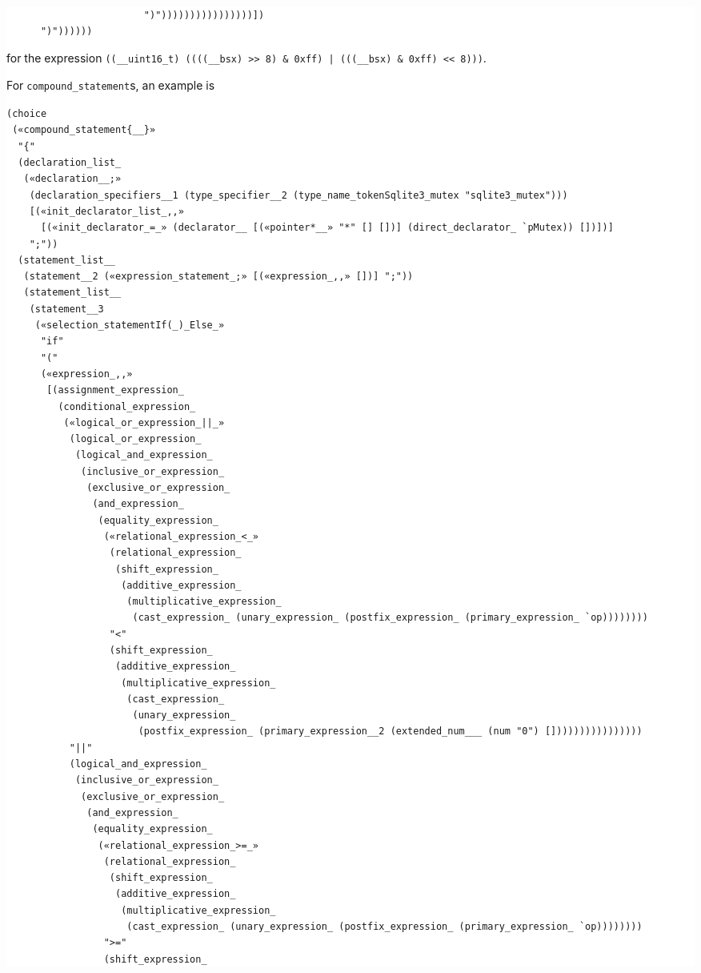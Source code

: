 ```
                        ")"))))))))))))))))])
      ")"))))))
```
for the expression `((__uint16_t) ((((__bsx) >> 8) & 0xff) | (((__bsx) & 0xff) << 8)))`.

For `compound_statement`s, an example is
```
(choice
 («compound_statement{__}»
  "{"
  (declaration_list_
   («declaration__;»
    (declaration_specifiers__1 (type_specifier__2 (type_name_tokenSqlite3_mutex "sqlite3_mutex")))
    [(«init_declarator_list_,,»
      [(«init_declarator_=_» (declarator__ [(«pointer*__» "*" [] [])] (direct_declarator_ `pMutex)) [])])]
    ";"))
  (statement_list__
   (statement__2 («expression_statement_;» [(«expression_,,» [])] ";"))
   (statement_list__
    (statement__3
     («selection_statementIf(_)_Else_»
      "if"
      "("
      («expression_,,»
       [(assignment_expression_
         (conditional_expression_
          («logical_or_expression_||_»
           (logical_or_expression_
            (logical_and_expression_
             (inclusive_or_expression_
              (exclusive_or_expression_
               (and_expression_
                (equality_expression_
                 («relational_expression_<_»
                  (relational_expression_
                   (shift_expression_
                    (additive_expression_
                     (multiplicative_expression_
                      (cast_expression_ (unary_expression_ (postfix_expression_ (primary_expression_ `op))))))))
                  "<"
                  (shift_expression_
                   (additive_expression_
                    (multiplicative_expression_
                     (cast_expression_
                      (unary_expression_
                       (postfix_expression_ (primary_expression__2 (extended_num___ (num "0") [])))))))))))))))
           "||"
           (logical_and_expression_
            (inclusive_or_expression_
             (exclusive_or_expression_
              (and_expression_
               (equality_expression_
                («relational_expression_>=_»
                 (relational_expression_
                  (shift_expression_
                   (additive_expression_
                    (multiplicative_expression_
                     (cast_expression_ (unary_expression_ (postfix_expression_ (primary_expression_ `op))))))))
                 ">="
                 (shift_expression_
```